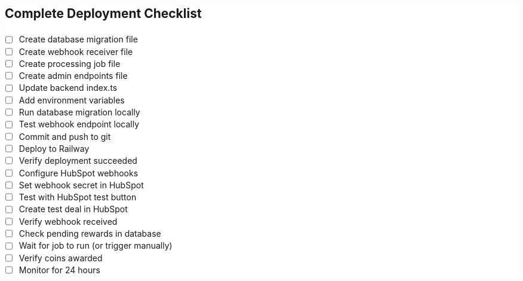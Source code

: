 ## Complete Deployment Checklist

- [ ] Create database migration file
- [ ] Create webhook receiver file
- [ ] Create processing job file
- [ ] Create admin endpoints file
- [ ] Update backend index.ts
- [ ] Add environment variables
- [ ] Run database migration locally
- [ ] Test webhook endpoint locally
- [ ] Commit and push to git
- [ ] Deploy to Railway
- [ ] Verify deployment succeeded
- [ ] Configure HubSpot webhooks
- [ ] Set webhook secret in HubSpot
- [ ] Test with HubSpot test button
- [ ] Create test deal in HubSpot
- [ ] Verify webhook received
- [ ] Check pending rewards in database
- [ ] Wait for job to run (or trigger manually)
- [ ] Verify coins awarded
- [ ] Monitor for 24 hours